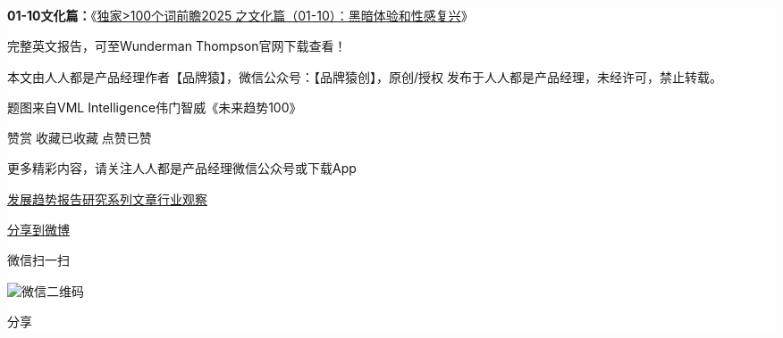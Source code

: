 **01-10文化篇：**《[独家>100个词前瞻2025 之文化篇（01-10）：黑暗体验和性感复兴](https://www.woshipm.com/it/6175636.html)》

完整英文报告，可至Wunderman Thompson官网下载查看！

本文由人人都是产品经理作者【品牌猿】，微信公众号：【品牌猿创】，原创/授权 发布于人人都是产品经理，未经许可，禁止转载。

题图来自VML Intelligence伟门智威《未来趋势100》

赞赏 收藏已收藏 点赞已赞

更多精彩内容，请关注人人都是产品经理微信公众号或下载App

[发展趋势](https://www.woshipm.com/tag/%e5%8f%91%e5%b1%95%e8%b6%8b%e5%8a%bf)[报告研究](https://www.woshipm.com/tag/%e6%8a%a5%e5%91%8a%e7%a0%94%e7%a9%b6)[系列文章](https://www.woshipm.com/tag/%e7%b3%bb%e5%88%97%e6%96%87%e7%ab%a0)[行业观察](https://www.woshipm.com/tag/%e8%a1%8c%e4%b8%9a%e8%a7%82%e5%af%9f)

[分享到微博](https://service.weibo.com/share/share.php?appkey=2775287854&title=100个词前瞻2025之科技篇（11-20）：AI策展、机器人崛起和哀悼科技&url=https://www.woshipm.com/it/6175401.html&pic=https://image.woshipm.com/2025/02/04/0e8d3640-e2ab-11ef-a8e0-00163e1bca14.jpg)

微信扫一扫

![微信二维码](https://api.pwmqr.com/qrcode/create/?url=https://www.woshipm.com/it/6175401.html)

分享